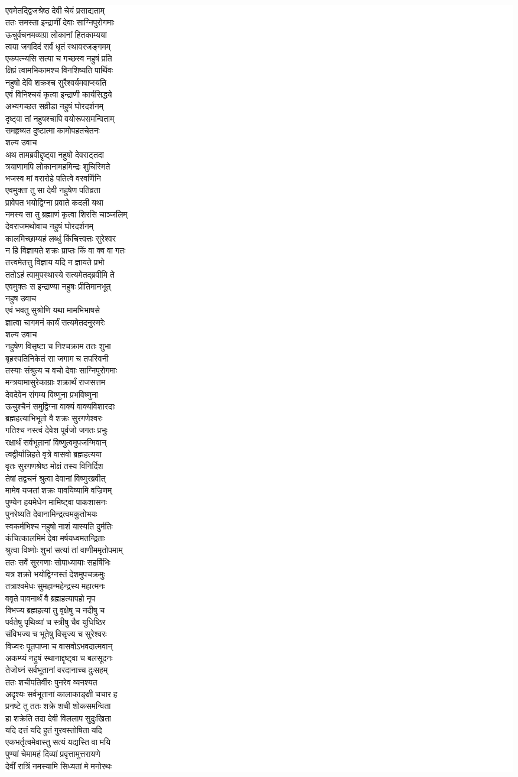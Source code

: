 एवमेतद्द्विजश्रेष्ठ देवी चेयं प्रसाद्यताम्  
ततः समस्ता इन्द्राणीं देवाः साग्निपुरोगमाः  
ऊचुर्वचनमव्यग्रा लोकानां हितकाम्यया  
त्वया जगदिदं सर्वं धृतं स्थावरजङ्गमम्  
एकपत्न्यसि सत्या च गच्छस्व नहुषं प्रति  
क्षिप्रं त्वामभिकामश्च विनशिष्यति पार्थिवः  
नहुषो देवि शक्रश्च सुरैश्वर्यमवाप्स्यति  
एवं विनिश्चयं कृत्वा इन्द्राणी कार्यसिद्धये  
अभ्यगच्छत सव्रीडा नहुषं घोरदर्शनम्  
दृष्ट्वा तां नहुषश्चापि वयोरूपसमन्विताम्  
समहृष्यत दुष्टात्मा कामोपहतचेतनः  
शल्य उवाच  
अथ तामब्रवीद्दृष्ट्वा नहुषो देवराट्तदा  
त्रयाणामपि लोकानामहमिन्द्रः शुचिस्मिते  
भजस्व मां वरारोहे पतित्वे वरवर्णिनि  
एवमुक्ता तु सा देवी नहुषेण पतिव्रता  
प्रावेपत भयोद्विग्ना प्रवाते कदली यथा  
नमस्य सा तु ब्रह्माणं कृत्वा शिरसि चाञ्जलिम्  
देवराजमथोवाच नहुषं घोरदर्शनम्  
कालमिच्छाम्यहं लब्धुं किंचित्त्वत्तः सुरेश्वर  
न हि विज्ञायते शक्रः प्राप्तः किं वा क्व वा गतः  
तत्त्वमेतत्तु विज्ञाय यदि न ज्ञायते प्रभो  
ततोऽहं त्वामुपस्थास्ये सत्यमेतद्ब्रवीमि ते  
एवमुक्तः स इन्द्राण्या नहुषः प्रीतिमानभूत्  
नहुष उवाच  
एवं भवतु सुश्रोणि यथा मामभिभाषसे  
ज्ञात्वा चागमनं कार्यं सत्यमेतदनुस्मरेः  
शल्य उवाच  
नहुषेण विसृष्टा च निश्चक्राम ततः शुभा  
बृहस्पतिनिकेतं सा जगाम च तपस्विनी  
तस्याः संश्रुत्य च वचो देवाः साग्निपुरोगमाः  
मन्त्रयामासुरेकाग्राः शक्रार्थं राजसत्तम  
देवदेवेन संगम्य विष्णुना प्रभविष्णुना  
ऊचुश्चैनं समुद्विग्ना वाक्यं वाक्यविशारदाः  
ब्रह्महत्याभिभूतो वै शक्रः सुरगणेश्वरः  
गतिश्च नस्त्वं देवेश पूर्वजो जगतः प्रभुः  
रक्षार्थं सर्वभूतानां विष्णुत्वमुपजग्मिवान्  
त्वद्वीर्यान्निहते वृत्रे वासवो ब्रह्महत्यया  
वृतः सुरगणश्रेष्ठ मोक्षं तस्य विनिर्दिश  
तेषां तद्वचनं श्रुत्वा देवानां विष्णुरब्रवीत्  
मामेव यजतां शक्रः पावयिष्यामि वज्रिणम्  
पुण्येन हयमेधेन मामिष्ट्वा पाकशासनः  
पुनरेष्यति देवानामिन्द्रत्वमकुतोभयः  
स्वकर्मभिश्च नहुषो नाशं यास्यति दुर्मतिः  
कंचित्कालमिमं देवा मर्षयध्वमतन्द्रिताः  
श्रुत्वा विष्णोः शुभां सत्यां तां वाणीममृतोपमाम्  
ततः सर्वे सुरगणाः सोपाध्यायाः सहर्षिभिः  
यत्र शक्रो भयोद्विग्नस्तं देशमुपचक्रमुः  
तत्राश्वमेधः सुमहान्महेन्द्रस्य महात्मनः  
ववृते पावनार्थं वै ब्रह्महत्यापहो नृप  
विभज्य ब्रह्महत्यां तु वृक्षेषु च नदीषु च  
पर्वतेषु पृथिव्यां च स्त्रीषु चैव युधिष्ठिर  
संविभज्य च भूतेषु विसृज्य च सुरेश्वरः  
विज्वरः पूतपाप्मा च वासवोऽभवदात्मवान्  
अकम्प्यं नहुषं स्थानाद्दृष्ट्वा च बलसूदनः  
तेजोघ्नं सर्वभूतानां वरदानाच्च दुःसहम्  
ततः शचीपतिर्वीरः पुनरेव व्यनश्यत  
अदृश्यः सर्वभूतानां कालाकाङ्क्षी चचार ह  
प्रनष्टे तु ततः शक्रे शची शोकसमन्विता  
हा शक्रेति तदा देवी विललाप सुदुःखिता  
यदि दत्तं यदि हुतं गुरवस्तोषिता यदि  
एकभर्तृत्वमेवास्तु सत्यं यद्यस्ति वा मयि  
पुण्यां चेमामहं दिव्यां प्रवृत्तामुत्तरायणे  
देवीं रात्रिं नमस्यामि सिध्यतां मे मनोरथः  